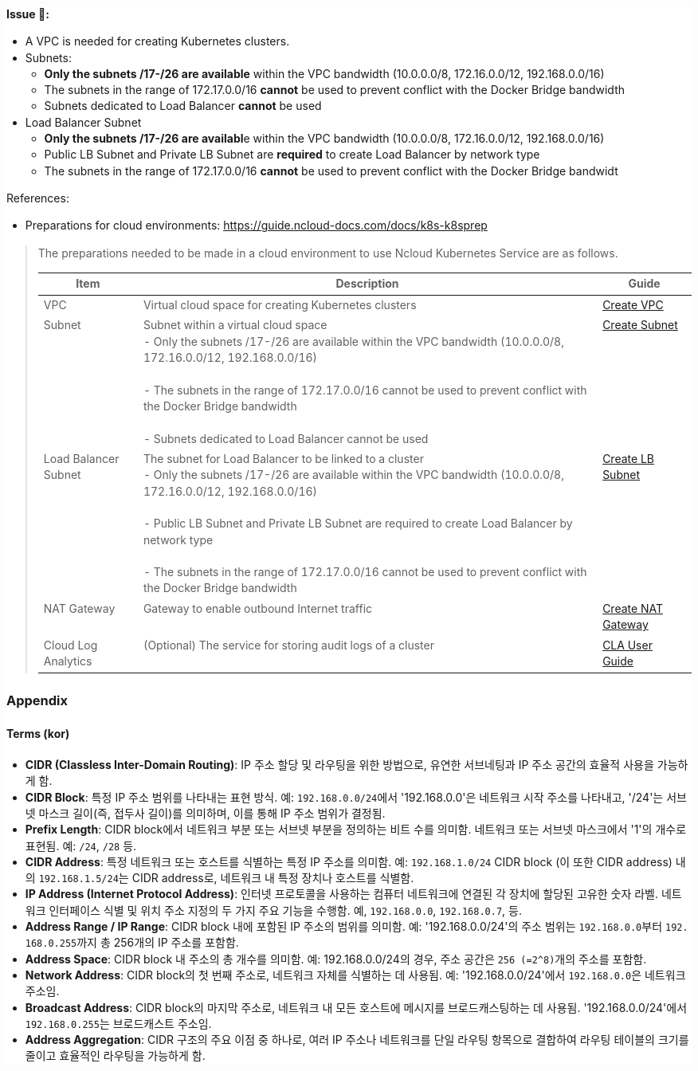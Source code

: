 **Issue 🙌:** 
- A VPC is needed for creating Kubernetes clusters.
- Subnets:
	- **Only the subnets /17-/26 are available** within the VPC bandwidth (10.0.0.0/8, 172.16.0.0/12, 192.168.0.0/16)
	- The subnets in the range of 172.17.0.0/16 **cannot** be used to prevent conflict with the Docker Bridge bandwidth 
	- Subnets dedicated to Load Balancer **cannot** be used
- Load Balancer Subnet
	- **Only the subnets /17-/26 are availabl**e within the VPC bandwidth (10.0.0.0/8, 172.16.0.0/12, 192.168.0.0/16)    
	- Public LB Subnet and Private LB Subnet are **required** to create Load Balancer by network type
	- The subnets in the range of 172.17.0.0/16 **cannot** be used to prevent conflict with the Docker Bridge bandwidt

References:
- Preparations for cloud environments: https://guide.ncloud-docs.com/docs/k8s-k8sprep
> The preparations needed to be made in a cloud environment to use Ncloud Kubernetes Service are as follows.
> 
> |Item |Description|Guide|
> |---|---|---|
> |VPC|Virtual cloud space for creating Kubernetes clusters|[Create VPC](https://guide.ncloud-docs.com/docs/en/vpc-start-vpc)|
> |Subnet|Subnet within a virtual cloud space  <br>- Only the subnets /17-/26 are available within the VPC bandwidth (10.0.0.0/8, 172.16.0.0/12, 192.168.0.0/16)  <br>    <br>- The subnets in the range of 172.17.0.0/16 cannot be used to prevent conflict with the Docker Bridge bandwidth  <br>    <br>- Subnets dedicated to Load Balancer cannot be used|[Create Subnet](https://guide.ncloud-docs.com/docs/en/vpc-subnetmanage-vpc#subnet-%EC%83%9D%EC%84%B1)|
> |Load Balancer Subnet|The subnet for Load Balancer to be linked to a cluster  <br>- Only the subnets /17-/26 are available within the VPC bandwidth (10.0.0.0/8, 172.16.0.0/12, 192.168.0.0/16)  <br>    <br>- Public LB Subnet and Private LB Subnet are required to create Load Balancer by network type  <br>    <br>- The subnets in the range of 172.17.0.0/16 cannot be used to prevent conflict with the Docker Bridge bandwidth|[Create LB Subnet](https://guide.ncloud-docs.com/docs/en/loadbalancer-start-vpc)|
> |NAT Gateway|Gateway to enable outbound Internet traffic|[Create NAT Gateway](https://guide.ncloud-docs.com/docs/en/networking-vpc-vpcdetailenatgw)|
> |Cloud Log Analytics|(Optional) The service for storing audit logs of a cluster|[CLA User Guide](https://guide.ncloud-docs.com/docs/en/cla-overview)|


### Appendix

#### **Terms** (kor)

- **CIDR (Classless Inter-Domain Routing)**: IP 주소 할당 및 라우팅을 위한 방법으로, 유연한 서브네팅과 IP 주소 공간의 효율적 사용을 가능하게 함.
- **CIDR Block**: 특정 IP 주소 범위를 나타내는 표현 방식. 예: `192.168.0.0/24`에서 '192.168.0.0'은 네트워크 시작 주소를 나타내고, '/24'는 서브넷 마스크 길이(즉, 접두사 길이)를 의미하며, 이를 통해 IP 주소 범위가 결정됨.
- **Prefix Length**: CIDR block에서 네트워크 부분 또는 서브넷 부분을 정의하는 비트 수를 의미함. 네트워크 또는 서브넷 마스크에서 '1'의 개수로 표현됨. 예: `/24`, `/28` 등.
- **CIDR Address**: 특정 네트워크 또는 호스트를 식별하는 특정 IP 주소를 의미함. 예: `192.168.1.0/24` CIDR block (이 또한 CIDR address) 내의 `192.168.1.5/24`는 CIDR address로, 네트워크 내 특정 장치나 호스트를 식별함.
- **IP Address (Internet Protocol Address)**: 인터넷 프로토콜을 사용하는 컴퓨터 네트워크에 연결된 각 장치에 할당된 고유한 숫자 라벨. 네트워크 인터페이스 식별 및 위치 주소 지정의 두 가지 주요 기능을 수행함. 예, `192.168.0.0`, `192.168.0.7`,  등.
- **Address Range / IP Range**: CIDR block 내에 포함된 IP 주소의 범위를 의미함. 예: '192.168.0.0/24'의 주소 범위는 `192.168.0.0`부터 `192.168.0.255`까지 총 256개의 IP 주소를 포함함.
- **Address Space**: CIDR block 내 주소의 총 개수를 의미함. 예: 192.168.0.0/24의 경우, 주소 공간은 `256 (=2^8)`개의 주소를 포함함.
- **Network Address**: CIDR block의 첫 번째 주소로, 네트워크 자체를 식별하는 데 사용됨. 예: '192.168.0.0/24'에서 `192.168.0.0`은 네트워크 주소임.
- **Broadcast Address**: CIDR block의 마지막 주소로, 네트워크 내 모든 호스트에 메시지를 브로드캐스팅하는 데 사용됨. '192.168.0.0/24'에서 `192.168.0.255`는 브로드캐스트 주소임.
- **Address Aggregation**: CIDR 구조의 주요 이점 중 하나로, 여러 IP 주소나 네트워크를 단일 라우팅 항목으로 결합하여 라우팅 테이블의 크기를 줄이고 효율적인 라우팅을 가능하게 함.